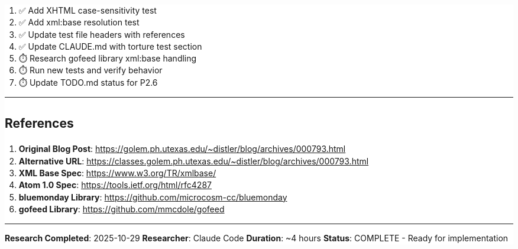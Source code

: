 1. ✅ Add XHTML case-sensitivity test
2. ✅ Add xml:base resolution test
3. ✅ Update test file headers with references
4. ✅ Update CLAUDE.md with torture test section
5. ⏱️ Research gofeed library xml:base handling
6. ⏱️ Run new tests and verify behavior
7. ⏱️ Update TODO.md status for P2.6

---

## References

1. **Original Blog Post**: https://golem.ph.utexas.edu/~distler/blog/archives/000793.html
2. **Alternative URL**: https://classes.golem.ph.utexas.edu/~distler/blog/archives/000793.html
3. **XML Base Spec**: https://www.w3.org/TR/xmlbase/
4. **Atom 1.0 Spec**: https://tools.ietf.org/html/rfc4287
5. **bluemonday Library**: https://github.com/microcosm-cc/bluemonday
6. **gofeed Library**: https://github.com/mmcdole/gofeed

---

**Research Completed**: 2025-10-29
**Researcher**: Claude Code
**Duration**: ~4 hours
**Status**: COMPLETE - Ready for implementation
